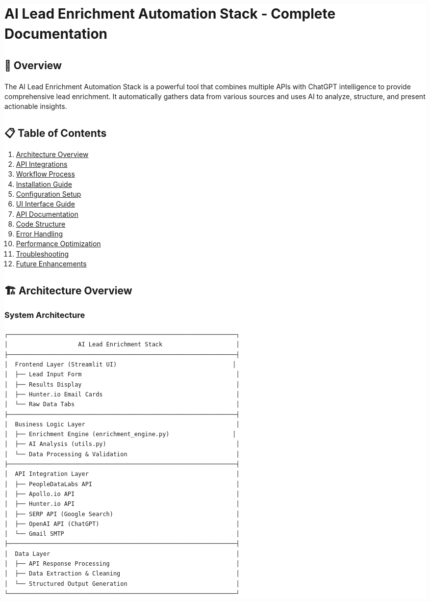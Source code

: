 # AI Lead Enrichment Automation Stack - Complete Documentation

## 🚀 Overview

The AI Lead Enrichment Automation Stack is a powerful tool that combines multiple APIs with ChatGPT intelligence to provide comprehensive lead enrichment. It automatically gathers data from various sources and uses AI to analyze, structure, and present actionable insights.

## 📋 Table of Contents

1. [Architecture Overview](#architecture-overview)
2. [API Integrations](#api-integrations)
3. [Workflow Process](#workflow-process)
4. [Installation Guide](#installation-guide)
5. [Configuration Setup](#configuration-setup)
6. [UI Interface Guide](#ui-interface-guide)
7. [API Documentation](#api-documentation)
8. [Code Structure](#code-structure)
9. [Error Handling](#error-handling)
10. [Performance Optimization](#performance-optimization)
11. [Troubleshooting](#troubleshooting)
12. [Future Enhancements](#future-enhancements)

## 🏗️ Architecture Overview

### System Architecture

```
┌─────────────────────────────────────────────────────────────────┐
│                    AI Lead Enrichment Stack                     │
├─────────────────────────────────────────────────────────────────┤
│  Frontend Layer (Streamlit UI)                                 │
│  ├── Lead Input Form                                            │
│  ├── Results Display                                            │
│  ├── Hunter.io Email Cards                                      │
│  └── Raw Data Tabs                                              │
├─────────────────────────────────────────────────────────────────┤
│  Business Logic Layer                                           │
│  ├── Enrichment Engine (enrichment_engine.py)                  │
│  ├── AI Analysis (utils.py)                                     │
│  └── Data Processing & Validation                               │
├─────────────────────────────────────────────────────────────────┤
│  API Integration Layer                                          │
│  ├── PeopleDataLabs API                                         │
│  ├── Apollo.io API                                              │
│  ├── Hunter.io API                                              │
│  ├── SERP API (Google Search)                                   │
│  ├── OpenAI API (ChatGPT)                                       │
│  └── Gmail SMTP                                                 │
├─────────────────────────────────────────────────────────────────┤
│  Data Layer                                                     │
│  ├── API Response Processing                                    │
│  ├── Data Extraction & Cleaning                                 │
│  └── Structured Output Generation                               │
└─────────────────────────────────────────────────────────────────┘
```
